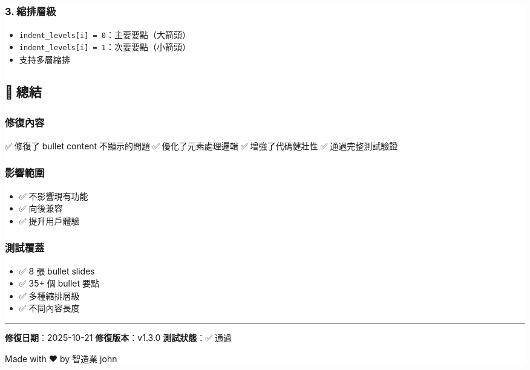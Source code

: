 ### 3. 縮排層級

- `indent_levels[i] = 0`：主要要點（大箭頭）
- `indent_levels[i] = 1`：次要要點（小箭頭）
- 支持多層縮排

## 🎉 總結

### 修復內容
✅ 修復了 bullet content 不顯示的問題
✅ 優化了元素處理邏輯
✅ 增強了代碼健壯性
✅ 通過完整測試驗證

### 影響範圍
- ✅ 不影響現有功能
- ✅ 向後兼容
- ✅ 提升用戶體驗

### 測試覆蓋
- ✅ 8 張 bullet slides
- ✅ 35+ 個 bullet 要點
- ✅ 多種縮排層級
- ✅ 不同內容長度

---

**修復日期**：2025-10-21
**修復版本**：v1.3.0
**測試狀態**：✅ 通過

Made with ❤️ by 智造業 john

